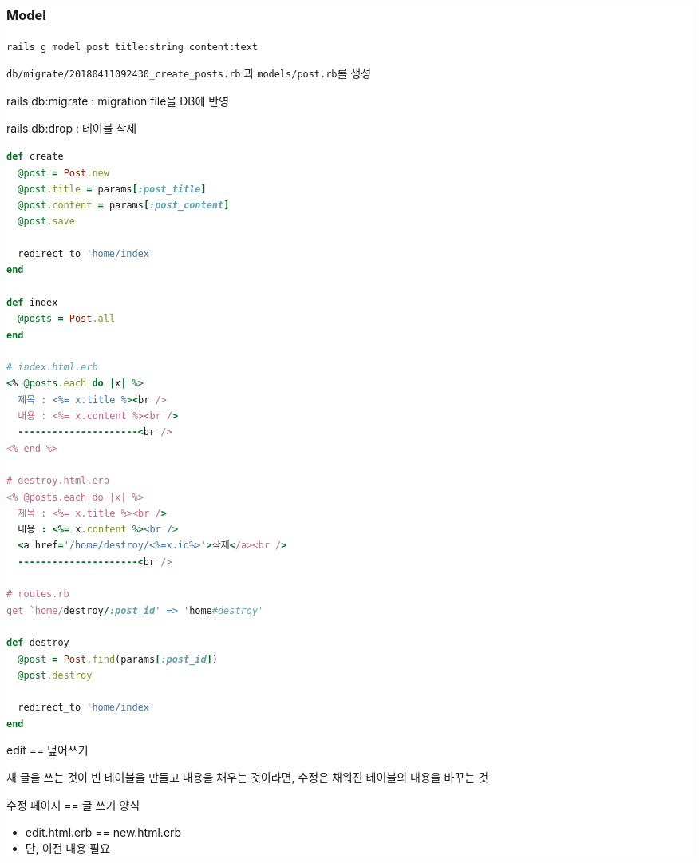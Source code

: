 ### Model

`rails g model post title:string content:text`

`db/migrate/20180411092430_create_posts.rb` 과 `models/post.rb`를 생성

rails db:migrate : migration file을 DB에 반영

rails db:drop : 테이블 삭제

```ruby
def create
  @post = Post.new
  @post.title = params[:post_title]
  @post.content = params[:post_content]
  @post.save
  
  redirect_to 'home/index'
end

def index
  @posts = Post.all
end

# index.html.erb
<% @posts.each do |x| %>
  제목 : <%= x.title %><br />
  내용 : <%= x.content %><br />
  ---------------------<br />
<% end %>

# destroy.html.erb
<% @posts.each do |x| %>
  제목 : <%= x.title %><br />
  내용 : <%= x.content %><br />
  <a href='/home/destroy/<%=x.id%>'>삭제</a><br />
  ---------------------<br />
  
# routes.rb
get `home/destroy/:post_id' => 'home#destroy'

def destroy
  @post = Post.find(params[:post_id])
  @post.destroy

  redirect_to 'home/index'
end
```

edit == 덮어쓰기

새 글을 쓰는 것이 빈 테이블을 만들고 내용을 채우는 것이라면, 수정은 채워진 테이블의 내용을 바꾸는 것

수정 페이지 == 글 쓰기 양식
- edit.html.erb == new.html.erb
- 단, 이전 내용 필요
